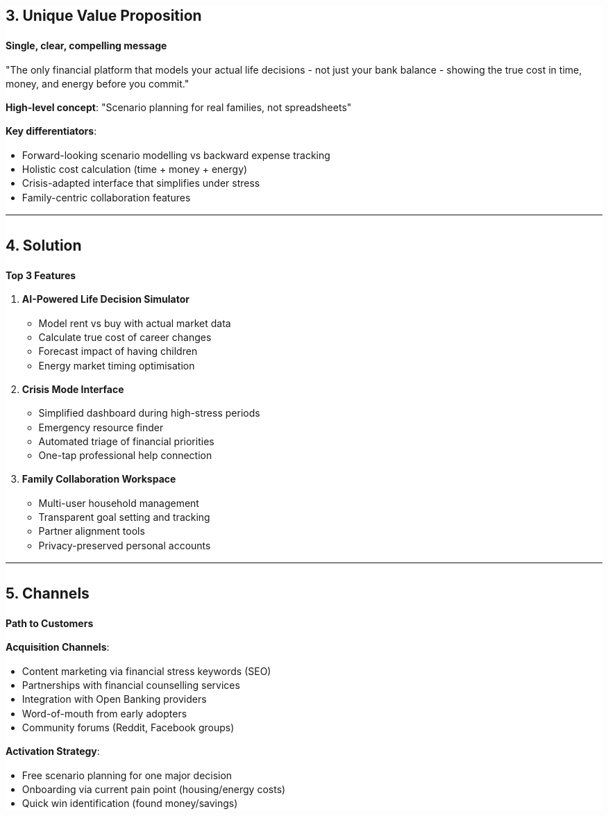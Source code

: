 ## 3. Unique Value Proposition

**Single, clear, compelling message**

"The only financial platform that models your actual life decisions - not just your bank balance - showing the true cost in time, money, and energy before you commit."

**High-level concept**: "Scenario planning for real families, not spreadsheets"

**Key differentiators**:
- Forward-looking scenario modelling vs backward expense tracking
- Holistic cost calculation (time + money + energy)
- Crisis-adapted interface that simplifies under stress
- Family-centric collaboration features

---

## 4. Solution
**Top 3 Features**

1. **AI-Powered Life Decision Simulator**
   - Model rent vs buy with actual market data
   - Calculate true cost of career changes
   - Forecast impact of having children
   - Energy market timing optimisation

2. **Crisis Mode Interface**
   - Simplified dashboard during high-stress periods
   - Emergency resource finder
   - Automated triage of financial priorities
   - One-tap professional help connection

3. **Family Collaboration Workspace**
   - Multi-user household management
   - Transparent goal setting and tracking
   - Partner alignment tools
   - Privacy-preserved personal accounts

---

## 5. Channels
**Path to Customers**

**Acquisition Channels**:
- Content marketing via financial stress keywords (SEO)
- Partnerships with financial counselling services
- Integration with Open Banking providers
- Word-of-mouth from early adopters
- Community forums (Reddit, Facebook groups)

**Activation Strategy**:
- Free scenario planning for one major decision
- Onboarding via current pain point (housing/energy costs)
- Quick win identification (found money/savings)
